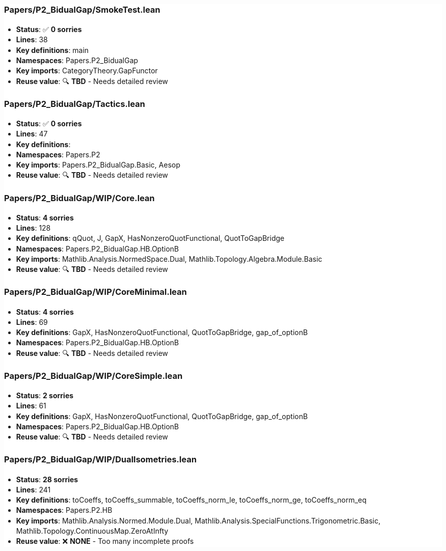
### Papers/P2_BidualGap/SmokeTest.lean

- **Status**: ✅ **0 sorries**
- **Lines**: 38
- **Key definitions**: main
- **Namespaces**: Papers.P2_BidualGap
- **Key imports**: CategoryTheory.GapFunctor
- **Reuse value**: 🔍 **TBD** - Needs detailed review


### Papers/P2_BidualGap/Tactics.lean

- **Status**: ✅ **0 sorries**
- **Lines**: 47
- **Key definitions**: 
- **Namespaces**: Papers.P2
- **Key imports**: Papers.P2_BidualGap.Basic, Aesop
- **Reuse value**: 🔍 **TBD** - Needs detailed review


### Papers/P2_BidualGap/WIP/Core.lean

- **Status**: **4 sorries**
- **Lines**: 128
- **Key definitions**: qQuot, J, GapX, HasNonzeroQuotFunctional, QuotToGapBridge
- **Namespaces**: Papers.P2_BidualGap.HB.OptionB
- **Key imports**: Mathlib.Analysis.NormedSpace.Dual, Mathlib.Topology.Algebra.Module.Basic
- **Reuse value**: 🔍 **TBD** - Needs detailed review


### Papers/P2_BidualGap/WIP/CoreMinimal.lean

- **Status**: **4 sorries**
- **Lines**: 69
- **Key definitions**: GapX, HasNonzeroQuotFunctional, QuotToGapBridge, gap_of_optionB
- **Namespaces**: Papers.P2_BidualGap.HB.OptionB
- **Reuse value**: 🔍 **TBD** - Needs detailed review


### Papers/P2_BidualGap/WIP/CoreSimple.lean

- **Status**: **2 sorries**
- **Lines**: 61
- **Key definitions**: GapX, HasNonzeroQuotFunctional, QuotToGapBridge, gap_of_optionB
- **Namespaces**: Papers.P2_BidualGap.HB.OptionB
- **Reuse value**: 🔍 **TBD** - Needs detailed review


### Papers/P2_BidualGap/WIP/DualIsometries.lean

- **Status**: **28 sorries**
- **Lines**: 241
- **Key definitions**: toCoeffs, toCoeffs_summable, toCoeffs_norm_le, toCoeffs_norm_ge, toCoeffs_norm_eq
- **Namespaces**: Papers.P2.HB
- **Key imports**: Mathlib.Analysis.Normed.Module.Dual, Mathlib.Analysis.SpecialFunctions.Trigonometric.Basic, Mathlib.Topology.ContinuousMap.ZeroAtInfty
- **Reuse value**: ❌ **NONE** - Too many incomplete proofs
